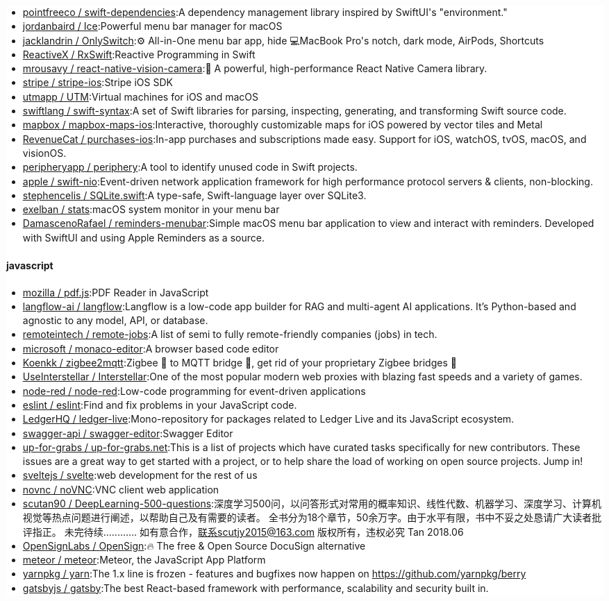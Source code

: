 * [pointfreeco / swift-dependencies](https://github.com/pointfreeco/swift-dependencies):A dependency management library inspired by SwiftUI's "environment."
* [jordanbaird / Ice](https://github.com/jordanbaird/Ice):Powerful menu bar manager for macOS
* [jacklandrin / OnlySwitch](https://github.com/jacklandrin/OnlySwitch):⚙️ All-in-One menu bar app, hide 💻MacBook Pro's notch, dark mode, AirPods, Shortcuts
* [ReactiveX / RxSwift](https://github.com/ReactiveX/RxSwift):Reactive Programming in Swift
* [mrousavy / react-native-vision-camera](https://github.com/mrousavy/react-native-vision-camera):📸 A powerful, high-performance React Native Camera library.
* [stripe / stripe-ios](https://github.com/stripe/stripe-ios):Stripe iOS SDK
* [utmapp / UTM](https://github.com/utmapp/UTM):Virtual machines for iOS and macOS
* [swiftlang / swift-syntax](https://github.com/swiftlang/swift-syntax):A set of Swift libraries for parsing, inspecting, generating, and transforming Swift source code.
* [mapbox / mapbox-maps-ios](https://github.com/mapbox/mapbox-maps-ios):Interactive, thoroughly customizable maps for iOS powered by vector tiles and Metal
* [RevenueCat / purchases-ios](https://github.com/RevenueCat/purchases-ios):In-app purchases and subscriptions made easy. Support for iOS, watchOS, tvOS, macOS, and visionOS.
* [peripheryapp / periphery](https://github.com/peripheryapp/periphery):A tool to identify unused code in Swift projects.
* [apple / swift-nio](https://github.com/apple/swift-nio):Event-driven network application framework for high performance protocol servers & clients, non-blocking.
* [stephencelis / SQLite.swift](https://github.com/stephencelis/SQLite.swift):A type-safe, Swift-language layer over SQLite3.
* [exelban / stats](https://github.com/exelban/stats):macOS system monitor in your menu bar
* [DamascenoRafael / reminders-menubar](https://github.com/DamascenoRafael/reminders-menubar):Simple macOS menu bar application to view and interact with reminders. Developed with SwiftUI and using Apple Reminders as a source.

#### javascript
* [mozilla / pdf.js](https://github.com/mozilla/pdf.js):PDF Reader in JavaScript
* [langflow-ai / langflow](https://github.com/langflow-ai/langflow):Langflow is a low-code app builder for RAG and multi-agent AI applications. It’s Python-based and agnostic to any model, API, or database.
* [remoteintech / remote-jobs](https://github.com/remoteintech/remote-jobs):A list of semi to fully remote-friendly companies (jobs) in tech.
* [microsoft / monaco-editor](https://github.com/microsoft/monaco-editor):A browser based code editor
* [Koenkk / zigbee2mqtt](https://github.com/Koenkk/zigbee2mqtt):Zigbee 🐝 to MQTT bridge 🌉, get rid of your proprietary Zigbee bridges 🔨
* [UseInterstellar / Interstellar](https://github.com/UseInterstellar/Interstellar):One of the most popular modern web proxies with blazing fast speeds and a variety of games.
* [node-red / node-red](https://github.com/node-red/node-red):Low-code programming for event-driven applications
* [eslint / eslint](https://github.com/eslint/eslint):Find and fix problems in your JavaScript code.
* [LedgerHQ / ledger-live](https://github.com/LedgerHQ/ledger-live):Mono-repository for packages related to Ledger Live and its JavaScript ecosystem.
* [swagger-api / swagger-editor](https://github.com/swagger-api/swagger-editor):Swagger Editor
* [up-for-grabs / up-for-grabs.net](https://github.com/up-for-grabs/up-for-grabs.net):This is a list of projects which have curated tasks specifically for new contributors. These issues are a great way to get started with a project, or to help share the load of working on open source projects. Jump in!
* [sveltejs / svelte](https://github.com/sveltejs/svelte):web development for the rest of us
* [novnc / noVNC](https://github.com/novnc/noVNC):VNC client web application
* [scutan90 / DeepLearning-500-questions](https://github.com/scutan90/DeepLearning-500-questions):深度学习500问，以问答形式对常用的概率知识、线性代数、机器学习、深度学习、计算机视觉等热点问题进行阐述，以帮助自己及有需要的读者。 全书分为18个章节，50余万字。由于水平有限，书中不妥之处恳请广大读者批评指正。 未完待续............ 如有意合作，联系scutjy2015@163.com 版权所有，违权必究 Tan 2018.06
* [OpenSignLabs / OpenSign](https://github.com/OpenSignLabs/OpenSign):🔥 The free & Open Source DocuSign alternative
* [meteor / meteor](https://github.com/meteor/meteor):Meteor, the JavaScript App Platform
* [yarnpkg / yarn](https://github.com/yarnpkg/yarn):The 1.x line is frozen - features and bugfixes now happen on https://github.com/yarnpkg/berry
* [gatsbyjs / gatsby](https://github.com/gatsbyjs/gatsby):The best React-based framework with performance, scalability and security built in.